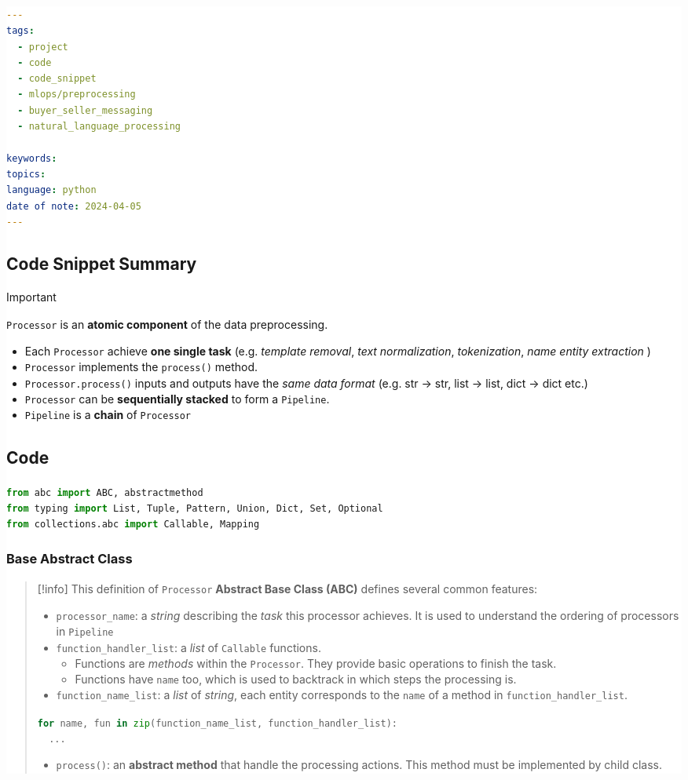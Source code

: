 ```yaml
---
tags:
  - project
  - code
  - code_snippet
  - mlops/preprocessing
  - buyer_seller_messaging
  - natural_language_processing

keywords: 
topics: 
language: python
date of note: 2024-04-05
---
```


## Code Snippet Summary

>[!important]
> `Processor` is an **atomic component** of the data preprocessing. 
> - Each `Processor` achieve **one single task** (e.g.  *template removal*, *text normalization*, *tokenization*, *name entity extraction* )
> - `Processor` implements the `process()` method.
> - `Processor.process()` inputs and outputs have the *same data format* (e.g. str -> str, list -> list, dict -> dict etc.)
> - `Processor` can be **sequentially stacked** to form a `Pipeline`. 
> - `Pipeline` is a **chain** of `Processor`


## Code

```python
from abc import ABC, abstractmethod
from typing import List, Tuple, Pattern, Union, Dict, Set, Optional
from collections.abc import Callable, Mapping
```

### Base Abstract Class

>[!info]
>This definition of `Processor`  **Abstract Base Class (ABC)** defines several common features:
>- `processor_name`: a *string* describing the *task* this processor achieves. It is used to understand the ordering of processors in `Pipeline`
>- `function_handler_list`: a *list* of `Callable` functions. 
>	- Functions are *methods* within the `Processor`. They provide basic operations to finish the task.
>	- Functions have `name` too, which is used to backtrack in which steps the processing is.
>- `function_name_list`:  a *list* of *string*, each entity corresponds to the `name` of a method in `function_handler_list`. 
>```python
>for name, fun in zip(function_name_list, function_handler_list): 
>	...
>```
>- `process()`: an **abstract method** that handle the processing actions. This method must be implemented by child class.


[^1]: We use `entry_point` to detect the channel from which the BSM arrived. See [[Buyer Seller Messaging  - Entry Point]].
[^2]: `LabelProcessor` should include `labeling_functions`  [[Programmatic Weak Supervision Literature Entry Point]]